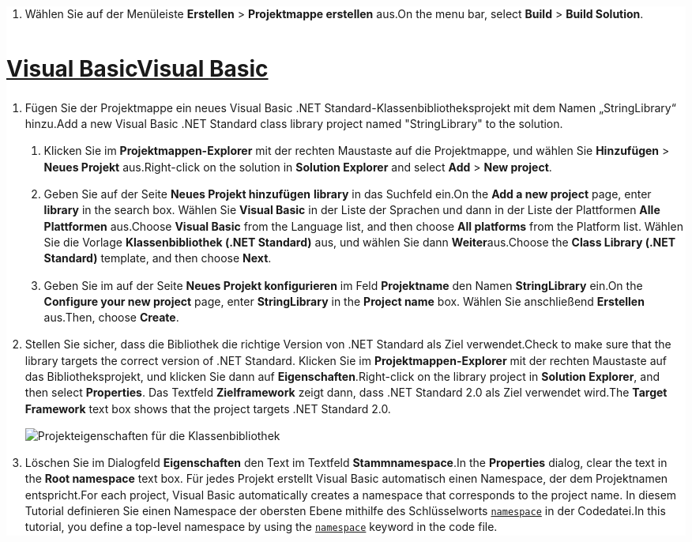 1. <span data-ttu-id="4b644-142">Wählen Sie auf der Menüleiste **Erstellen** > **Projektmappe erstellen** aus.</span><span class="sxs-lookup"><span data-stu-id="4b644-142">On the menu bar, select **Build** > **Build Solution**.</span></span>

# <a name="visual-basictabvb"></a>[<span data-ttu-id="4b644-143">Visual Basic</span><span class="sxs-lookup"><span data-stu-id="4b644-143">Visual Basic</span></span>](#tab/vb)

1. <span data-ttu-id="4b644-144">Fügen Sie der Projektmappe ein neues Visual Basic .NET Standard-Klassenbibliotheksprojekt mit dem Namen „StringLibrary“ hinzu.</span><span class="sxs-lookup"><span data-stu-id="4b644-144">Add a new Visual Basic .NET Standard class library project named "StringLibrary" to the solution.</span></span>

   1. <span data-ttu-id="4b644-145">Klicken Sie im **Projektmappen-Explorer** mit der rechten Maustaste auf die Projektmappe, und wählen Sie **Hinzufügen** > **Neues Projekt** aus.</span><span class="sxs-lookup"><span data-stu-id="4b644-145">Right-click on the solution in **Solution Explorer** and select **Add** > **New project**.</span></span>

   1. <span data-ttu-id="4b644-146">Geben Sie auf der Seite **Neues Projekt hinzufügen** **library** in das Suchfeld ein.</span><span class="sxs-lookup"><span data-stu-id="4b644-146">On the **Add a new project** page, enter **library** in the search box.</span></span> <span data-ttu-id="4b644-147">Wählen Sie **Visual Basic** in der Liste der Sprachen und dann in der Liste der Plattformen **Alle Plattformen** aus.</span><span class="sxs-lookup"><span data-stu-id="4b644-147">Choose **Visual Basic** from the Language list, and then choose **All platforms** from the Platform list.</span></span> <span data-ttu-id="4b644-148">Wählen Sie die Vorlage **Klassenbibliothek (.NET Standard)** aus, und wählen Sie dann **Weiter**aus.</span><span class="sxs-lookup"><span data-stu-id="4b644-148">Choose the **Class Library (.NET Standard)** template, and then choose **Next**.</span></span>

   1. <span data-ttu-id="4b644-149">Geben Sie im auf der Seite **Neues Projekt konfigurieren** im Feld **Projektname** den Namen **StringLibrary** ein.</span><span class="sxs-lookup"><span data-stu-id="4b644-149">On the **Configure your new project** page, enter **StringLibrary** in the **Project name** box.</span></span> <span data-ttu-id="4b644-150">Wählen Sie anschließend **Erstellen** aus.</span><span class="sxs-lookup"><span data-stu-id="4b644-150">Then, choose **Create**.</span></span>

1. <span data-ttu-id="4b644-151">Stellen Sie sicher, dass die Bibliothek die richtige Version von .NET Standard als Ziel verwendet.</span><span class="sxs-lookup"><span data-stu-id="4b644-151">Check to make sure that the library targets the correct version of .NET Standard.</span></span> <span data-ttu-id="4b644-152">Klicken Sie im **Projektmappen-Explorer** mit der rechten Maustaste auf das Bibliotheksprojekt, und klicken Sie dann auf **Eigenschaften**.</span><span class="sxs-lookup"><span data-stu-id="4b644-152">Right-click on the library project in **Solution Explorer**, and then select **Properties**.</span></span> <span data-ttu-id="4b644-153">Das Textfeld **Zielframework** zeigt dann, dass .NET Standard 2.0 als Ziel verwendet wird.</span><span class="sxs-lookup"><span data-stu-id="4b644-153">The **Target Framework** text box shows that the project targets .NET Standard 2.0.</span></span>

   ![Projekteigenschaften für die Klassenbibliothek](./media/library-with-visual-studio/vb/library-project-properties.png)

1. <span data-ttu-id="4b644-155">Löschen Sie im Dialogfeld **Eigenschaften** den Text im Textfeld **Stammnamespace**.</span><span class="sxs-lookup"><span data-stu-id="4b644-155">In the **Properties** dialog, clear the text in the **Root namespace** text box.</span></span> <span data-ttu-id="4b644-156">Für jedes Projekt erstellt Visual Basic automatisch einen Namespace, der dem Projektnamen entspricht.</span><span class="sxs-lookup"><span data-stu-id="4b644-156">For each project, Visual Basic automatically creates a namespace that corresponds to the project name.</span></span> <span data-ttu-id="4b644-157">In diesem Tutorial definieren Sie einen Namespace der obersten Ebene mithilfe des Schlüsselworts [`namespace`](../../visual-basic/language-reference/statements/namespace-statement.md) in der Codedatei.</span><span class="sxs-lookup"><span data-stu-id="4b644-157">In this tutorial, you define a top-level namespace by using the [`namespace`](../../visual-basic/language-reference/statements/namespace-statement.md) keyword in the code file.</span></span>

